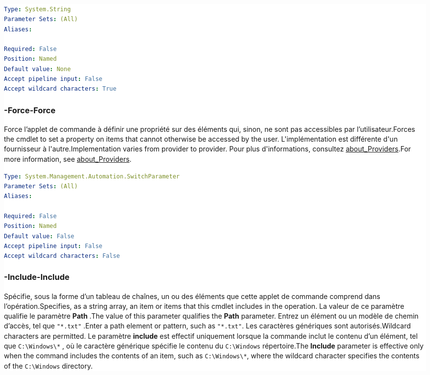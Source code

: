 ```yaml
Type: System.String
Parameter Sets: (All)
Aliases:

Required: False
Position: Named
Default value: None
Accept pipeline input: False
Accept wildcard characters: True
```

### <span data-ttu-id="357ce-159">-Force</span><span class="sxs-lookup"><span data-stu-id="357ce-159">-Force</span></span>

<span data-ttu-id="357ce-160">Force l’applet de commande à définir une propriété sur des éléments qui, sinon, ne sont pas accessibles par l’utilisateur.</span><span class="sxs-lookup"><span data-stu-id="357ce-160">Forces the cmdlet to set a property on items that cannot otherwise be accessed by the user.</span></span>
<span data-ttu-id="357ce-161">L'implémentation est différente d'un fournisseur à l'autre.</span><span class="sxs-lookup"><span data-stu-id="357ce-161">Implementation varies from provider to provider.</span></span>
<span data-ttu-id="357ce-162">Pour plus d'informations, consultez [about_Providers](../Microsoft.PowerShell.Core/About/about_Providers.md).</span><span class="sxs-lookup"><span data-stu-id="357ce-162">For more information, see [about_Providers](../Microsoft.PowerShell.Core/About/about_Providers.md).</span></span>

```yaml
Type: System.Management.Automation.SwitchParameter
Parameter Sets: (All)
Aliases:

Required: False
Position: Named
Default value: False
Accept pipeline input: False
Accept wildcard characters: False
```

### <span data-ttu-id="357ce-163">-Include</span><span class="sxs-lookup"><span data-stu-id="357ce-163">-Include</span></span>

<span data-ttu-id="357ce-164">Spécifie, sous la forme d’un tableau de chaînes, un ou des éléments que cette applet de commande comprend dans l’opération.</span><span class="sxs-lookup"><span data-stu-id="357ce-164">Specifies, as a string array, an item or items that this cmdlet includes in the operation.</span></span> <span data-ttu-id="357ce-165">La valeur de ce paramètre qualifie le paramètre **Path** .</span><span class="sxs-lookup"><span data-stu-id="357ce-165">The value of this parameter qualifies the **Path** parameter.</span></span> <span data-ttu-id="357ce-166">Entrez un élément ou un modèle de chemin d’accès, tel que `"*.txt"` .</span><span class="sxs-lookup"><span data-stu-id="357ce-166">Enter a path element or pattern, such as `"*.txt"`.</span></span> <span data-ttu-id="357ce-167">Les caractères génériques sont autorisés.</span><span class="sxs-lookup"><span data-stu-id="357ce-167">Wildcard characters are permitted.</span></span> <span data-ttu-id="357ce-168">Le paramètre **include** est effectif uniquement lorsque la commande inclut le contenu d’un élément, tel que `C:\Windows\*` , où le caractère générique spécifie le contenu du `C:\Windows` répertoire.</span><span class="sxs-lookup"><span data-stu-id="357ce-168">The **Include** parameter is effective only when the command includes the contents of an item, such as `C:\Windows\*`, where the wildcard character specifies the contents of the `C:\Windows` directory.</span></span>
